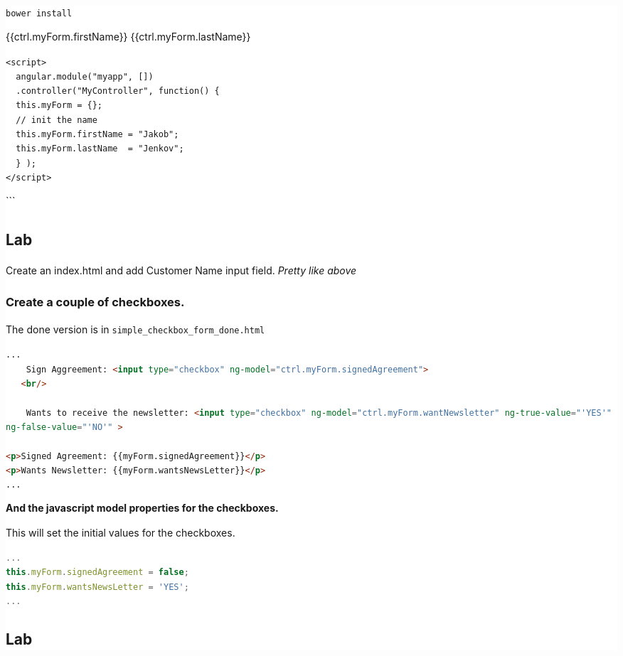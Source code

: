 ```bower install```
      <div>
        <!-- Just show the models/properties bound to the input field -->
        {{ctrl.myForm.firstName}} {{ctrl.myForm.lastName}}
      </div>
    </div>

    <script>
      angular.module("myapp", [])
      .controller("MyController", function() {
      this.myForm = {};
      // init the name
      this.myForm.firstName = "Jakob";
      this.myForm.lastName  = "Jenkov";
      } );
    </script>

  </body>
</html>
```

## Lab

Create an index.html and add Customer Name input field. *Pretty like above*

### Create a couple of checkboxes.

The done version is in ``simple_checkbox_form_done.html``

```html
...
  	Sign Aggreement: <input type="checkbox" ng-model="ctrl.myForm.signedAgreement">
   <br/>

	Wants to receive the newsletter: <input type="checkbox" ng-model="ctrl.myForm.wantNewsletter" ng-true-value="'YES'" ng-false-value="'NO'" >        

<p>Signed Agreement: {{myForm.signedAgreement}}</p>
<p>Wants Newsletter: {{myForm.wantsNewsLetter}}</p>
...
```

**And the javascript model properties for the checkboxes.**

This will set the initial values for the checkboxes.

```javascript
...
this.myForm.signedAgreement = false;
this.myForm.wantsNewsLetter = 'YES';
...
```

## Lab
